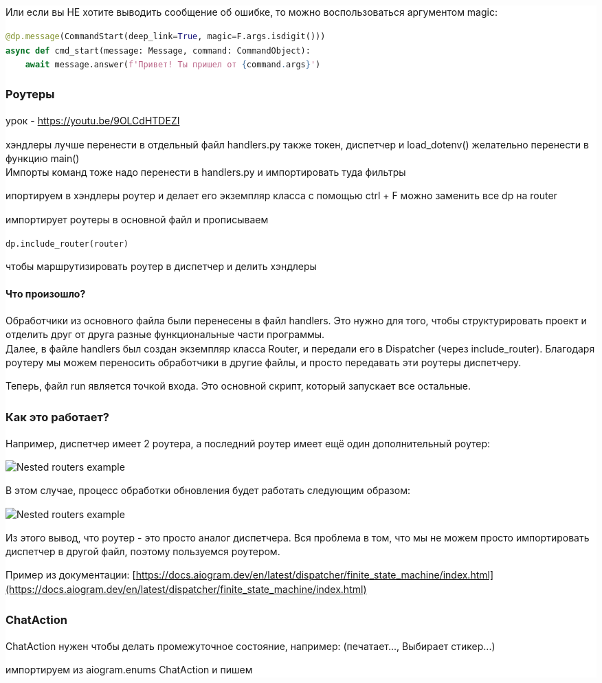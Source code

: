 Или если вы НЕ хотите выводить сообщение об ошибке, то можно воспользоваться аргументом magic:

```python
@dp.message(CommandStart(deep_link=True, magic=F.args.isdigit()))
async def cmd_start(message: Message, command: CommandObject):
    await message.answer(f'Привет! Ты пришел от {command.args}')
```


### Роутеры 

урок - https://youtu.be/9OLCdHTDEZI

хэндлеры лучше перенести в отдельный файл handlers.py
также токен, диспетчер и load_dotenv() желательно перенести в функцию main()  
Импорты команд тоже надо перенести в handlers.py и импортировать туда фильтры

ипортируем в хэндлеры роутер и делает его экземпляр класса
с помощью  ctrl + F    можно заменить все  dp на router   

импортирует роутеры в основной файл и прописываем 
```python
dp.include_router(router)
```
чтобы маршрутизировать роутер в диспетчер и делить хэндлеры


#### Что произошло?

Обработчики из основного файла были перенесены в файл handlers. Это нужно для того, чтобы структурировать проект и отделить друг от друга разные функциональные части программы.  
Далее, в файле handlers был создан экземпляр класса Router, и передали его в Dispatcher (через include_router). Благодаря роутеру мы можем переносить обработчики в другие файлы, и просто передавать эти роутеры диспетчеру.

Теперь, файл run является точкой входа. Это основной скрипт, который запускает все остальные.

### Как это работает?

Например, диспетчер имеет 2 роутера, а последний роутер имеет ещё один дополнительный роутер:

![Nested routers example](https://docs.aiogram.dev/en/latest/_images/nested_routers_example.png)

В этом случае, процесс обработки обновления будет работать следующим образом:

![Nested routers example](https://docs.aiogram.dev/en/latest/_images/update_propagation_flow.png)

Из этого вывод, что роутер - это просто аналог диспетчера. Вся проблема в том, что мы не можем просто импортировать диспетчер в другой файл, поэтому пользуемся роутером.

Пример из документации: [https://docs.aiogram.dev/en/latest/dispatcher/finite_state_machine/index.html](https://docs.aiogram.dev/en/latest/dispatcher/finite_state_machine/index.html)

### ChatAction

 ChatAction нужен чтобы делать промежуточное состояние, например: (печатает..., Выбирает стикер...)

импортируем из aiogram.enums ChatAction и пишем 
